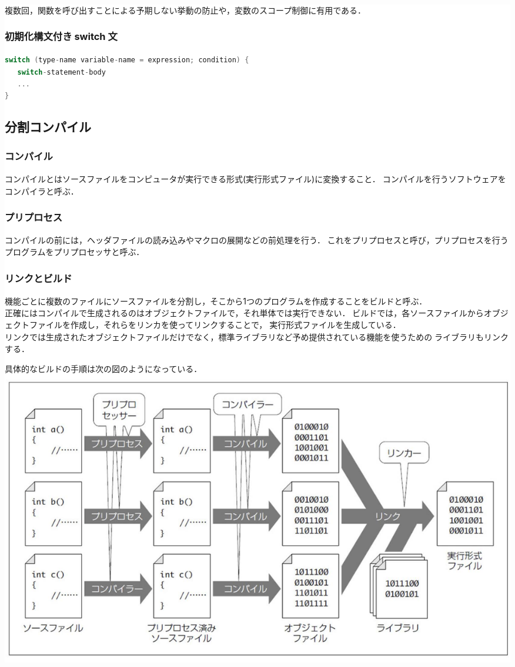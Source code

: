 複数回，関数を呼び出すことによる予期しない挙動の防止や，変数のスコープ制御に有用である．


### 初期化構文付き switch 文
```cpp
switch (type-name variable-name = expression; condition) {
   switch-statement-body
   ...
}
```


## 分割コンパイル
### コンパイル
コンパイルとはソースファイルをコンピュータが実行できる形式(実行形式ファイル)に変換すること．
コンパイルを行うソフトウェアをコンパイラと呼ぶ．

### プリプロセス
コンパイルの前には，ヘッダファイルの読み込みやマクロの展開などの前処理を行う．
これをプリプロセスと呼び，プリプロセスを行うプログラムをプリプロセッサと呼ぶ．

### リンクとビルド
機能ごとに複数のファイルにソースファイルを分割し，そこから1つのプログラムを作成することをビルドと呼ぶ．  
正確にはコンパイルで生成されるのはオブジェクトファイルで，それ単体では実行できない．
ビルドでは，各ソースファイルからオブジェクトファイルを作成し，それらをリンカを使ってリンクすることで，
実行形式ファイルを生成している．  
リンクでは生成されたオブジェクトファイルだけでなく，標準ライブラリなど予め提供されている機能を使うための
ライブラリもリンクする．

具体的なビルドの手順は次の図のようになっている．
<img src="../images/IMG_0554.jpg">
